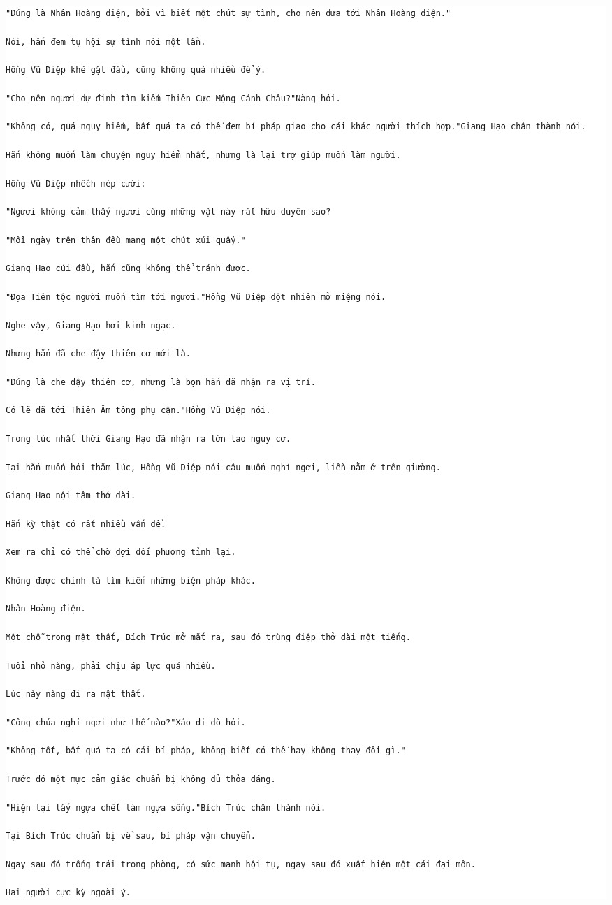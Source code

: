 	"Đúng là Nhân Hoàng điện, bởi vì biết một chút sự tình, cho nên đưa tới Nhân Hoàng điện."

	Nói, hắn đem tụ hội sự tình nói một lần.

	Hồng Vũ Diệp khẽ gật đầu, cũng không quá nhiều để ý.

	"Cho nên ngươi dự định tìm kiếm Thiên Cực Mộng Cảnh Châu?"Nàng hỏi.

	"Không có, quá nguy hiểm, bất quá ta có thể đem bí pháp giao cho cái khác người thích hợp."Giang Hạo chân thành nói.

	Hắn không muốn làm chuyện nguy hiểm nhất, nhưng là lại trợ giúp muốn làm người.

	Hồng Vũ Diệp nhếch mép cười:

	"Ngươi không cảm thấy ngươi cùng những vật này rất hữu duyên sao?

	"Mỗi ngày trên thân đều mang một chút xúi quẩy."

	Giang Hạo cúi đầu, hắn cũng không thể tránh được.

	"Đọa Tiên tộc người muốn tìm tới ngươi."Hồng Vũ Diệp đột nhiên mở miệng nói.

	Nghe vậy, Giang Hạo hơi kinh ngạc.

	Nhưng hắn đã che đậy thiên cơ mới là.

	"Đúng là che đậy thiên cơ, nhưng là bọn hắn đã nhận ra vị trí.

	Có lẽ đã tới Thiên Âm tông phụ cận."Hồng Vũ Diệp nói.

	Trong lúc nhất thời Giang Hạo đã nhận ra lớn lao nguy cơ.

	Tại hắn muốn hỏi thăm lúc, Hồng Vũ Diệp nói câu muốn nghỉ ngơi, liền nằm ở trên giường.

	Giang Hạo nội tâm thở dài.

	Hắn kỳ thật có rất nhiều vấn đề.

	Xem ra chỉ có thể chờ đợi đối phương tỉnh lại.

	Không được chính là tìm kiếm những biện pháp khác.

	Nhân Hoàng điện.

	Một chỗ trong mật thất, Bích Trúc mở mắt ra, sau đó trùng điệp thở dài một tiếng.

	Tuổi nhỏ nàng, phải chịu áp lực quá nhiều.

	Lúc này nàng đi ra mật thất.

	"Công chúa nghỉ ngơi như thế nào?"Xảo di dò hỏi.

	"Không tốt, bất quá ta có cái bí pháp, không biết có thể hay không thay đổi gì."

	Trước đó một mực cảm giác chuẩn bị không đủ thỏa đáng.

	"Hiện tại lấy ngựa chết làm ngựa sống."Bích Trúc chân thành nói.

	Tại Bích Trúc chuẩn bị về sau, bí pháp vận chuyển.

	Ngay sau đó trống trải trong phòng, có sức mạnh hội tụ, ngay sau đó xuất hiện một cái đại môn.

	Hai người cực kỳ ngoài ý.
